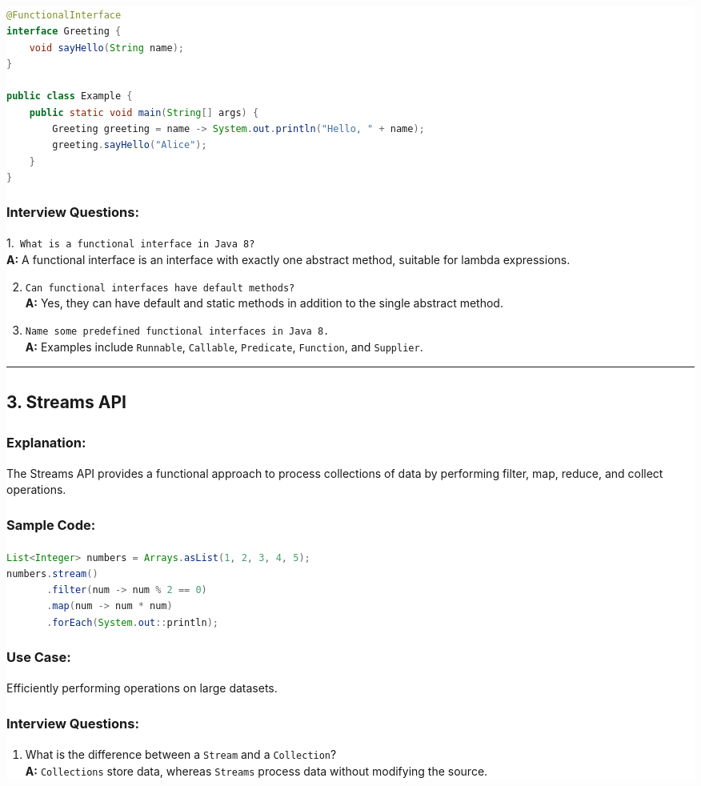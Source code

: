 ```java
@FunctionalInterface
interface Greeting {
    void sayHello(String name);
}

public class Example {
    public static void main(String[] args) {
        Greeting greeting = name -> System.out.println("Hello, " + name);
        greeting.sayHello("Alice");
    }
}
```

### Interview Questions:

1.` What is a functional interface in Java 8?`  
 **A:** A functional interface is an interface with exactly one abstract method, suitable for lambda expressions.

2. `Can functional interfaces have default methods?`  
   **A:** Yes, they can have default and static methods in addition to the single abstract method.

3. `Name some predefined functional interfaces in Java 8.`  
   **A:** Examples include `Runnable`, `Callable`, `Predicate`, `Function`, and `Supplier`.

---

## 3. Streams API

### Explanation:

The Streams API provides a functional approach to process collections of data by performing filter, map, reduce, and collect operations.

### Sample Code:

```java
List<Integer> numbers = Arrays.asList(1, 2, 3, 4, 5);
numbers.stream()
       .filter(num -> num % 2 == 0)
       .map(num -> num * num)
       .forEach(System.out::println);
```

### Use Case:

Efficiently performing operations on large datasets.

### Interview Questions:

1. What is the difference between a `Stream` and a `Collection`?  
   **A:** `Collections` store data, whereas `Streams` process data without modifying the source.
